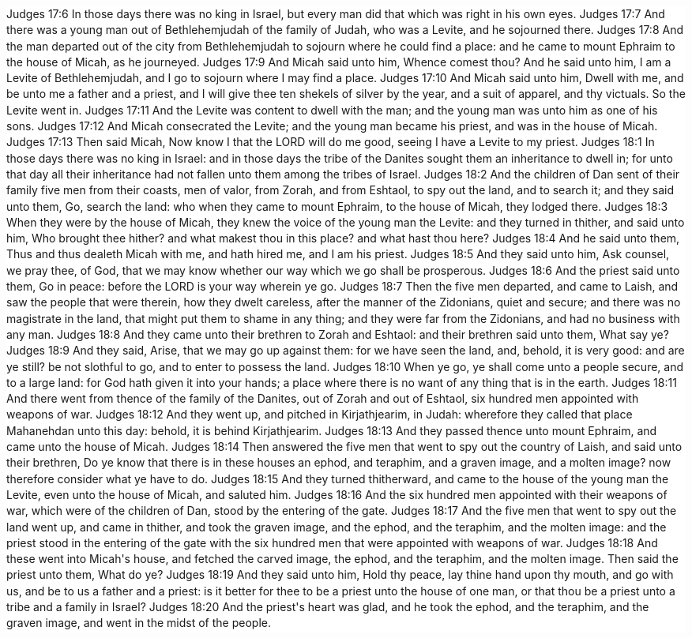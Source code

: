 Judges 17:6	In those days there was no king in Israel, but every man did that which was right in his own eyes.
Judges 17:7	And there was a young man out of Bethlehemjudah of the family of Judah, who was a Levite, and he sojourned there.
Judges 17:8	And the man departed out of the city from Bethlehemjudah to sojourn where he could find a place: and he came to mount Ephraim to the house of Micah, as he journeyed.
Judges 17:9	And Micah said unto him, Whence comest thou? And he said unto him, I am a Levite of Bethlehemjudah, and I go to sojourn where I may find a place.
Judges 17:10	And Micah said unto him, Dwell with me, and be unto me a father and a priest, and I will give thee ten shekels of silver by the year, and a suit of apparel, and thy victuals. So the Levite went in.
Judges 17:11	And the Levite was content to dwell with the man; and the young man was unto him as one of his sons.
Judges 17:12	And Micah consecrated the Levite; and the young man became his priest, and was in the house of Micah.
Judges 17:13	Then said Micah, Now know I that the LORD will do me good, seeing I have a Levite to my priest.
Judges 18:1	In those days there was no king in Israel: and in those days the tribe of the Danites sought them an inheritance to dwell in; for unto that day all their inheritance had not fallen unto them among the tribes of Israel.
Judges 18:2	And the children of Dan sent of their family five men from their coasts, men of valor, from Zorah, and from Eshtaol, to spy out the land, and to search it; and they said unto them, Go, search the land: who when they came to mount Ephraim, to the house of Micah, they lodged there.
Judges 18:3	When they were by the house of Micah, they knew the voice of the young man the Levite: and they turned in thither, and said unto him, Who brought thee hither? and what makest thou in this place? and what hast thou here?
Judges 18:4	And he said unto them, Thus and thus dealeth Micah with me, and hath hired me, and I am his priest.
Judges 18:5	And they said unto him, Ask counsel, we pray thee, of God, that we may know whether our way which we go shall be prosperous.
Judges 18:6	And the priest said unto them, Go in peace: before the LORD is your way wherein ye go.
Judges 18:7	Then the five men departed, and came to Laish, and saw the people that were therein, how they dwelt careless, after the manner of the Zidonians, quiet and secure; and there was no magistrate in the land, that might put them to shame in any thing; and they were far from the Zidonians, and had no business with any man.
Judges 18:8	And they came unto their brethren to Zorah and Eshtaol: and their brethren said unto them, What say ye?
Judges 18:9	And they said, Arise, that we may go up against them: for we have seen the land, and, behold, it is very good: and are ye still? be not slothful to go, and to enter to possess the land.
Judges 18:10	When ye go, ye shall come unto a people secure, and to a large land: for God hath given it into your hands; a place where there is no want of any thing that is in the earth.
Judges 18:11	And there went from thence of the family of the Danites, out of Zorah and out of Eshtaol, six hundred men appointed with weapons of war.
Judges 18:12	And they went up, and pitched in Kirjathjearim, in Judah: wherefore they called that place Mahanehdan unto this day: behold, it is behind Kirjathjearim.
Judges 18:13	And they passed thence unto mount Ephraim, and came unto the house of Micah.
Judges 18:14	Then answered the five men that went to spy out the country of Laish, and said unto their brethren, Do ye know that there is in these houses an ephod, and teraphim, and a graven image, and a molten image? now therefore consider what ye have to do.
Judges 18:15	And they turned thitherward, and came to the house of the young man the Levite, even unto the house of Micah, and saluted him.
Judges 18:16	And the six hundred men appointed with their weapons of war, which were of the children of Dan, stood by the entering of the gate.
Judges 18:17	And the five men that went to spy out the land went up, and came in thither, and took the graven image, and the ephod, and the teraphim, and the molten image: and the priest stood in the entering of the gate with the six hundred men that were appointed with weapons of war.
Judges 18:18	And these went into Micah's house, and fetched the carved image, the ephod, and the teraphim, and the molten image. Then said the priest unto them, What do ye?
Judges 18:19	And they said unto him, Hold thy peace, lay thine hand upon thy mouth, and go with us, and be to us a father and a priest: is it better for thee to be a priest unto the house of one man, or that thou be a priest unto a tribe and a family in Israel?
Judges 18:20	And the priest's heart was glad, and he took the ephod, and the teraphim, and the graven image, and went in the midst of the people.